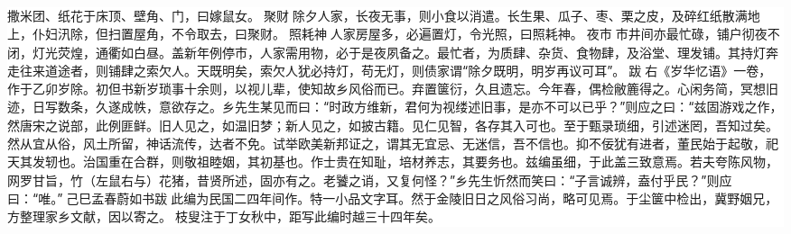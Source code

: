 撒米团、纸花于床顶、壁角、门，曰嫁鼠女。
聚财
除夕人家，长夜无事，则小食以消遣。长生果、瓜子、枣、栗之皮，及碎红纸散满地上，仆妇汛除，但扫置屋角，不令取去，曰聚财。
照耗神
人家房屋多，必遍置灯，令光照，曰照耗神。
夜市
市井间亦最忙碌，铺户彻夜不闭，灯光荧煌，通衢如白昼。盖新年例停市，人家需用物，必于是夜夙备之。最忙者，为质肆、杂货、食物肆，及浴堂、理发铺。其持灯奔走往来道途者，则铺肆之索欠人。天既明矣，索欠人犹必持灯，苟无灯，则债家谓“除夕既明，明岁再议可耳”。
跋
右《岁华忆语》一卷，作于乙卯岁除。初但书新岁琐事十余则，以视儿辈，使知故乡风俗而已。弃置箧衍，久且遗忘。今年春，偶检敝簏得之。心闲务简，冥想旧迹，日写数条，久遂成帙，意欲存之。乡先生某见而曰：“时政方维新，君何为视缕述旧事，是亦不可以已乎？”则应之曰：“兹固游戏之作，然唐宋之说部，此例匪鲜。旧人见之，如温旧梦；新人见之，如披古籍。见仁见智，各存其入可也。至于甄录琐细，引述迷罔，吾知过矣。然从宜从俗，风土所留，神话流传，达者不免。试举欧美新邦证之，谓其无宜忌、无迷信，吾不信也。抑不佞犹有进者，董民始于起敬，祀天其发轫也。治国重在合群，则敬祖睦姻，其初基也。作士贵在知耻，培材养志，其要务也。兹编虽细，于此盖三致意焉。若夫夸陈风物，网罗甘旨，竹（左鼠右与）花猪，昔贤所述，固亦有之。老饕之诮，又复何怪？”乡先生忻然而笑曰：“子言诚辨，盍付乎民？”则应曰：“唯。”
己巳孟春蔚如书跋
此编为民国二四年间作。特一小品文字耳。然于金陵旧日之风俗习尚，略可见焉。于尘箧中检出，冀野姻兄，方整理家乡文献，因以寄之。
枝叟注于丁女秋中，距写此编时越三十四年矣。
